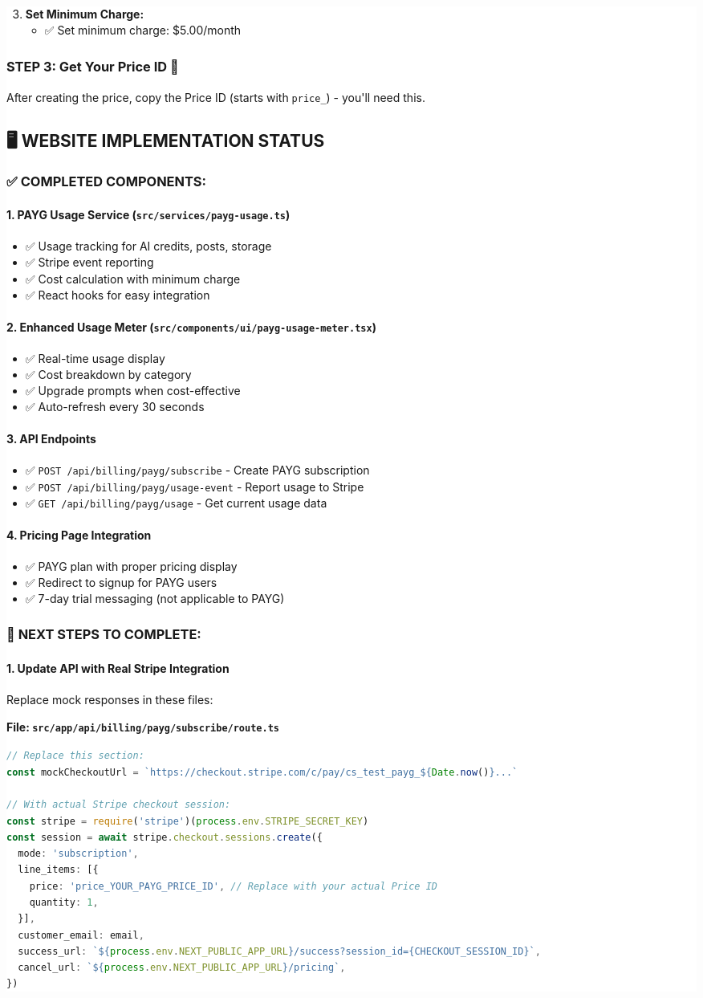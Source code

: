 3. **Set Minimum Charge:**
   - ✅ Set minimum charge: $5.00/month

### **STEP 3: Get Your Price ID** 🔑
After creating the price, copy the Price ID (starts with `price_`) - you'll need this.

## 🖥️ WEBSITE IMPLEMENTATION STATUS

### ✅ **COMPLETED COMPONENTS:**

#### **1. PAYG Usage Service** (`src/services/payg-usage.ts`)
- ✅ Usage tracking for AI credits, posts, storage
- ✅ Stripe event reporting
- ✅ Cost calculation with minimum charge
- ✅ React hooks for easy integration

#### **2. Enhanced Usage Meter** (`src/components/ui/payg-usage-meter.tsx`)
- ✅ Real-time usage display
- ✅ Cost breakdown by category
- ✅ Upgrade prompts when cost-effective
- ✅ Auto-refresh every 30 seconds

#### **3. API Endpoints** 
- ✅ `POST /api/billing/payg/subscribe` - Create PAYG subscription
- ✅ `POST /api/billing/payg/usage-event` - Report usage to Stripe  
- ✅ `GET /api/billing/payg/usage` - Get current usage data

#### **4. Pricing Page Integration**
- ✅ PAYG plan with proper pricing display
- ✅ Redirect to signup for PAYG users
- ✅ 7-day trial messaging (not applicable to PAYG)

### 🔧 **NEXT STEPS TO COMPLETE:**

#### **1. Update API with Real Stripe Integration**
Replace mock responses in these files:

**File: `src/app/api/billing/payg/subscribe/route.ts`**
```typescript
// Replace this section:
const mockCheckoutUrl = `https://checkout.stripe.com/c/pay/cs_test_payg_${Date.now()}...`

// With actual Stripe checkout session:
const stripe = require('stripe')(process.env.STRIPE_SECRET_KEY)
const session = await stripe.checkout.sessions.create({
  mode: 'subscription',
  line_items: [{
    price: 'price_YOUR_PAYG_PRICE_ID', // Replace with your actual Price ID
    quantity: 1,
  }],
  customer_email: email,
  success_url: `${process.env.NEXT_PUBLIC_APP_URL}/success?session_id={CHECKOUT_SESSION_ID}`,
  cancel_url: `${process.env.NEXT_PUBLIC_APP_URL}/pricing`,
})
```
